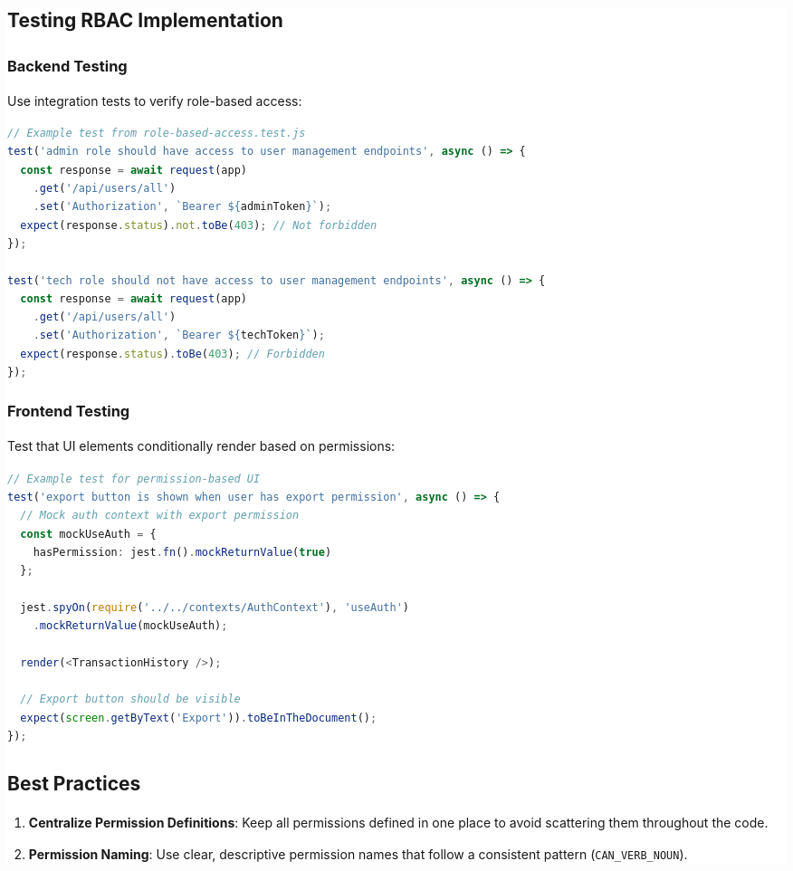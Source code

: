 ## Testing RBAC Implementation

### Backend Testing

Use integration tests to verify role-based access:

```javascript
// Example test from role-based-access.test.js
test('admin role should have access to user management endpoints', async () => {
  const response = await request(app)
    .get('/api/users/all')
    .set('Authorization', `Bearer ${adminToken}`);
  expect(response.status).not.toBe(403); // Not forbidden
});

test('tech role should not have access to user management endpoints', async () => {
  const response = await request(app)
    .get('/api/users/all')
    .set('Authorization', `Bearer ${techToken}`);
  expect(response.status).toBe(403); // Forbidden
});
```

### Frontend Testing

Test that UI elements conditionally render based on permissions:

```typescript
// Example test for permission-based UI
test('export button is shown when user has export permission', async () => {
  // Mock auth context with export permission
  const mockUseAuth = {
    hasPermission: jest.fn().mockReturnValue(true)
  };

  jest.spyOn(require('../../contexts/AuthContext'), 'useAuth')
    .mockReturnValue(mockUseAuth);

  render(<TransactionHistory />);
  
  // Export button should be visible
  expect(screen.getByText('Export')).toBeInTheDocument();
});
```

## Best Practices

1. **Centralize Permission Definitions**: Keep all permissions defined in one place to avoid scattering them throughout the code.

2. **Permission Naming**: Use clear, descriptive permission names that follow a consistent pattern (`CAN_VERB_NOUN`).
